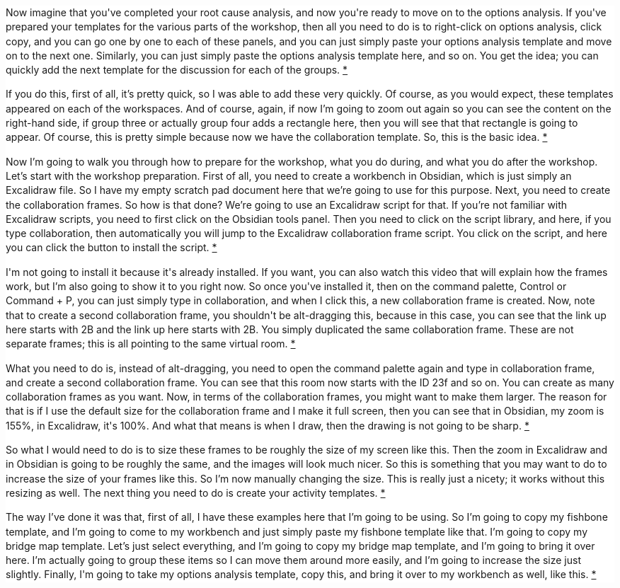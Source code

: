 Now imagine that you've completed your root cause analysis, and now you're ready to move on to the options analysis. If you've prepared your templates for the various parts of the workshop, then all you need to do is to right-click on options analysis, click copy, and you can go one by one to each of these panels, and you can just simply paste your options analysis template and move on to the next one. Similarly, you can just simply paste the options analysis template here, and so on. You get the idea; you can quickly add the next template for the discussion for each of the groups. [* ](https://youtu.be/oGj0aXnbMvk?t=170)

If you do this, first of all, it’s pretty quick, so I was able to add these very quickly. Of course, as you would expect, these templates appeared on each of the workspaces. And of course, again, if now I’m going to zoom out again so you can see the content on the right-hand side, if group three or actually group four adds a rectangle here, then you will see that that rectangle is going to appear. Of course, this is pretty simple because now we have the collaboration template. So, this is the basic idea. [* ](https://youtu.be/oGj0aXnbMvk?t=258)

Now I’m going to walk you through how to prepare for the workshop, what you do during, and what you do after the workshop. Let’s start with the workshop preparation. First of all, you need to create a workbench in Obsidian, which is just simply an Excalidraw file. So I have my empty scratch pad document here that we’re going to use for this purpose. Next, you need to create the collaboration frames. So how is that done? We’re going to use an Excalidraw script for that. If you’re not familiar with Excalidraw scripts, you need to first click on the Obsidian tools panel. Then you need to click on the script library, and here, if you type collaboration, then automatically you will jump to the Excalidraw collaboration frame script. You click on the script, and here you can click the button to install the script. [* ](https://youtu.be/oGj0aXnbMvk?t=261)

I'm not going to install it because it's already installed. If you want, you can also watch this video that will explain how the frames work, but I’m also going to show it to you right now. So once you've installed it, then on the command palette, Control or Command + P, you can just simply type in collaboration, and when I click this, a new collaboration frame is created. Now, note that to create a second collaboration frame, you shouldn't be alt-dragging this, because in this case, you can see that the link up here starts with 2B and the link up here starts with 2B. You simply duplicated the same collaboration frame. These are not separate frames; this is all pointing to the same virtual room. [* ](https://youtu.be/oGj0aXnbMvk?t=348)

What you need to do is, instead of alt-dragging, you need to open the command palette again and type in collaboration frame, and create a second collaboration frame. You can see that this room now starts with the ID 23f and so on. You can create as many collaboration frames as you want. Now, in terms of the collaboration frames, you might want to make them larger. The reason for that is if I use the default size for the collaboration frame and I make it full screen, then you can see that in Obsidian, my zoom is 155%, in Excalidraw, it's 100%. And what that means is when I draw, then the drawing is not going to be sharp. [* ](https://youtu.be/oGj0aXnbMvk?t=396)

So what I would need to do is to size these frames to be roughly the size of my screen like this. Then the zoom in Excalidraw and in Obsidian is going to be roughly the same, and the images will look much nicer. So this is something that you may want to do to increase the size of your frames like this. So I’m now manually changing the size. This is really just a nicety; it works without this resizing as well. The next thing you need to do is create your activity templates. [* ](https://youtu.be/oGj0aXnbMvk?t=430)

The way I’ve done it was that, first of all, I have these examples here that I’m going to be using. So I’m going to copy my fishbone template, and I’m going to come to my workbench and just simply paste my fishbone template like that. I’m going to copy my bridge map template. Let’s just select everything, and I’m going to copy my bridge map template, and I’m going to bring it over here. I’m actually going to group these items so I can move them around more easily, and I’m going to increase the size just slightly. Finally, I'm going to take my options analysis template, copy this, and bring it over to my workbench as well, like this. [* ](https://youtu.be/oGj0aXnbMvk?t=467)
